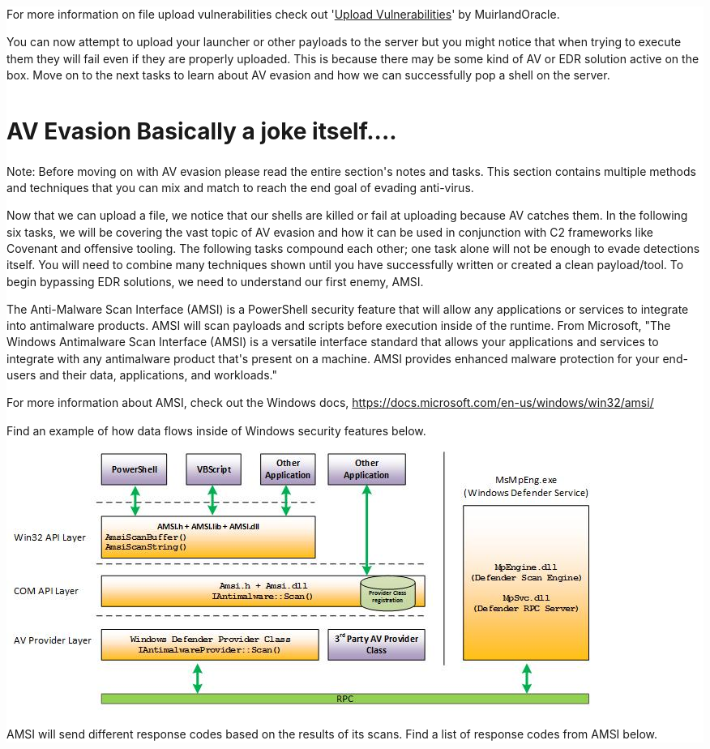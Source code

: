For more information on file upload vulnerabilities check out '[Upload Vulnerabilities](https://tryhackme.com/room/uploadvulns)' by MuirlandOracle.

You can now attempt to upload your launcher or other payloads to the server but you might notice that when trying to execute them they will fail  even if they are properly uploaded. This is because there may be some  kind of AV or EDR solution active on the box. Move on to the next tasks to learn  about AV evasion and how we can successfully pop a shell on the server.

# AV Evasion Basically a joke itself....                            

Note: Before moving on with AV evasion please read the entire section's notes and tasks. This section  contains multiple methods and techniques that you can mix and match to  reach the end goal of evading anti-virus.

Now that we can upload a file, we notice that our shells are killed or fail at uploading because AV catches them. In the following six tasks, we will be covering the vast  topic of AV evasion and how it can be used in conjunction with C2  frameworks like Covenant and offensive tooling. The following tasks  compound each other; one task alone will not be enough to evade  detections itself. You will need to combine many techniques shown until  you have successfully written or created a clean payload/tool. To begin  bypassing EDR solutions, we need to understand our first enemy, AMSI.

The Anti-Malware Scan Interface (AMSI) is a PowerShell security  feature that will allow any applications or services to integrate into  antimalware products. AMSI will scan payloads and scripts before  execution inside of the runtime. From Microsoft, "The Windows  Antimalware Scan Interface (AMSI) is a versatile interface standard that allows your applications and services to integrate with any antimalware product that's present on a machine. AMSI provides enhanced malware  protection for your end-users and their data, applications, and  workloads."

For more information about AMSI, check out the Windows docs, https://docs.microsoft.com/en-us/windows/win32/amsi/

Find an example of how data flows inside of Windows security features below.



![img](./assets/amsi7archi.jpg)

AMSI will send different response codes based on the results of its scans. Find a list of response codes from AMSI below.
